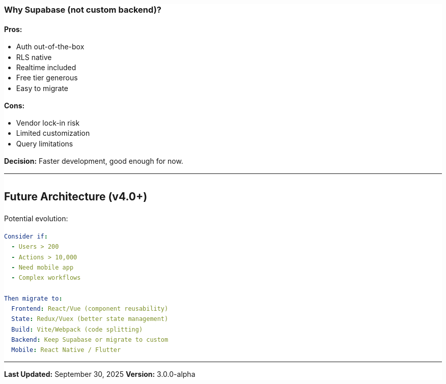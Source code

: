 ### Why Supabase (not custom backend)?

**Pros:**
- Auth out-of-the-box
- RLS native
- Realtime included
- Free tier generous
- Easy to migrate

**Cons:**
- Vendor lock-in risk
- Limited customization
- Query limitations

**Decision:** Faster development, good enough for now.

---

## Future Architecture (v4.0+)

Potential evolution:

```yaml
Consider if:
  - Users > 200
  - Actions > 10,000
  - Need mobile app
  - Complex workflows

Then migrate to:
  Frontend: React/Vue (component reusability)
  State: Redux/Vuex (better state management)
  Build: Vite/Webpack (code splitting)
  Backend: Keep Supabase or migrate to custom
  Mobile: React Native / Flutter
```

---

**Last Updated:** September 30, 2025
**Version:** 3.0.0-alpha